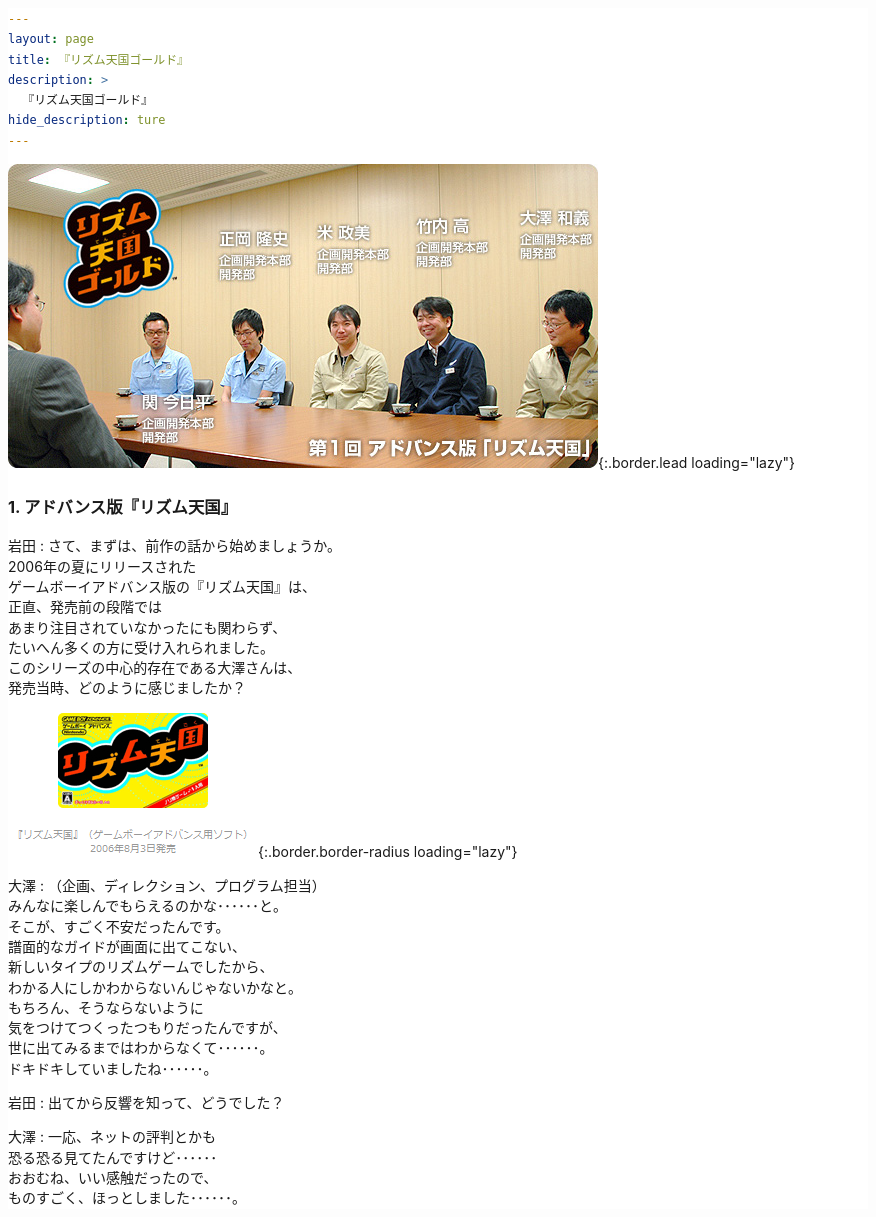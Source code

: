 ```yaml
---
layout: page
title: 『リズム天国ゴールド』
description: >
  『リズム天国ゴールド』
hide_description: ture
---
```


![](/others/interviews/jp/nds/ylzj/vol1/img/mainvisual1.jpg){:.border.lead loading="lazy"}

### 1. アドバンス版『リズム天国』

岩田
: さて、まずは、前作の話から始めましょうか。<br>2006年の夏にリリースされた<br>ゲームボーイアドバンス版の『リズム天国』は、<br>正直、発売前の段階では<br>あまり注目されていなかったにも関わらず、<br>たいへん多くの方に受け入れられました。<br>このシリーズの中心的存在である大澤さんは、<br>発売当時、どのように感じましたか？

![](/others/interviews/jp/nds/ylzj/vol1/img/ga.gif){:.border.border-radius loading="lazy"}

大澤
: （企画、ディレクション、プログラム担当）<br>みんなに楽しんでもらえるのかな･･････と。<br>そこが、すごく不安だったんです。<br>譜面的なガイドが画面に出てこない、<br>新しいタイプのリズムゲームでしたから、<br>わかる人にしかわからないんじゃないかなと。<br>もちろん、そうならないように<br>気をつけてつくったつもりだったんですが、<br>世に出てみるまではわからなくて･･････。<br>ドキドキしていましたね･･････。

岩田
: 出てから反響を知って、どうでした？

大澤
: 一応、ネットの評判とかも<br>恐る恐る見てたんですけど･･････<br>おおむね、いい感触だったので、<br>ものすごく、ほっとしました･･････。
